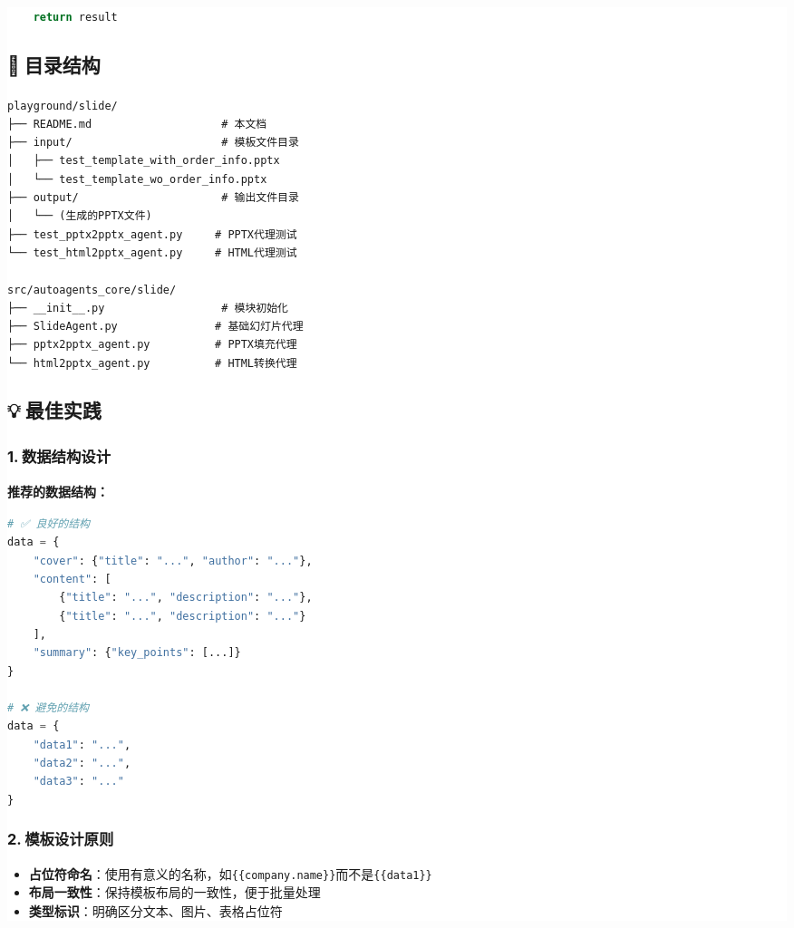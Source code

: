 ```python
    return result
```

## 📁 目录结构

```
playground/slide/
├── README.md                    # 本文档
├── input/                       # 模板文件目录
│   ├── test_template_with_order_info.pptx
│   └── test_template_wo_order_info.pptx
├── output/                      # 输出文件目录
│   └── (生成的PPTX文件)
├── test_pptx2pptx_agent.py     # PPTX代理测试
└── test_html2pptx_agent.py     # HTML代理测试

src/autoagents_core/slide/
├── __init__.py                  # 模块初始化
├── SlideAgent.py               # 基础幻灯片代理
├── pptx2pptx_agent.py          # PPTX填充代理
└── html2pptx_agent.py          # HTML转换代理
```

## 💡 最佳实践

### 1. 数据结构设计

**推荐的数据结构：**
```python
# ✅ 良好的结构
data = {
    "cover": {"title": "...", "author": "..."},
    "content": [
        {"title": "...", "description": "..."},
        {"title": "...", "description": "..."}
    ],
    "summary": {"key_points": [...]}
}

# ❌ 避免的结构
data = {
    "data1": "...",
    "data2": "...",
    "data3": "..."
}
```

### 2. 模板设计原则

- **占位符命名**：使用有意义的名称，如`{{company.name}}`而不是`{{data1}}`
- **布局一致性**：保持模板布局的一致性，便于批量处理
- **类型标识**：明确区分文本、图片、表格占位符
